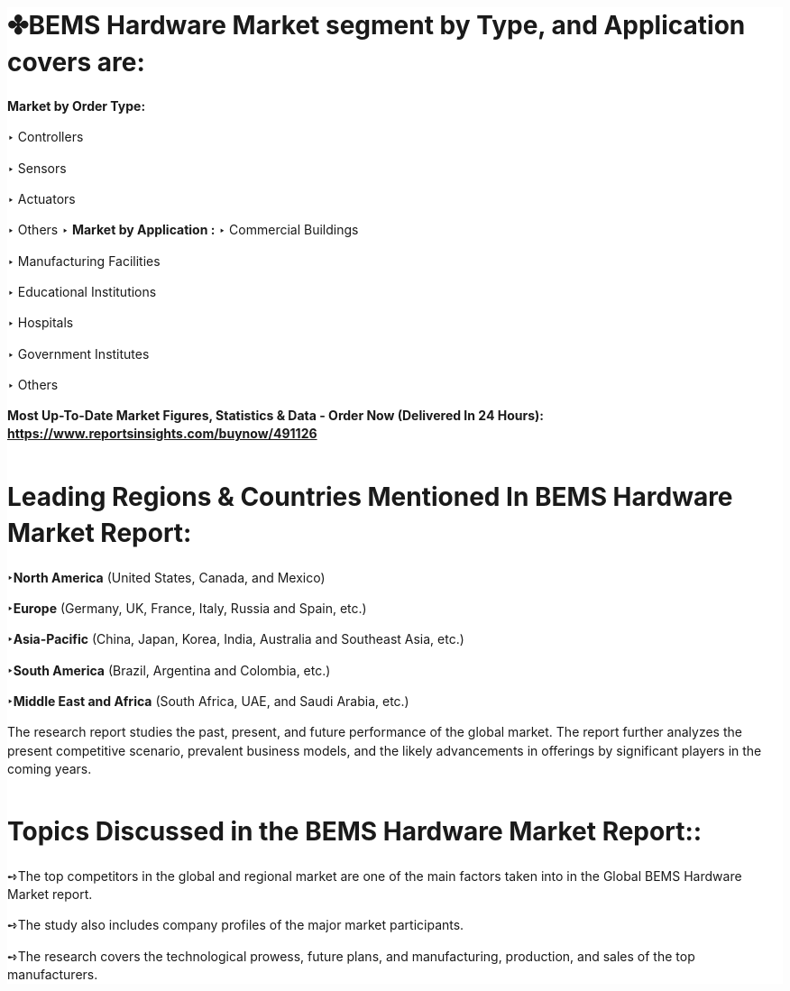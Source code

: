 # <strong>✤BEMS Hardware Market segment by Type, and Application covers are:</strong>

<strong>Market by Order Type: </strong>

‣ Controllers

‣ Sensors

‣ Actuators

‣ Others
‣ 
<strong>Market by Application :</strong>
‣ Commercial Buildings

‣ Manufacturing Facilities

‣ Educational Institutions

‣ Hospitals

‣ Government Institutes

‣ Others

<strong>Most Up-To-Date Market Figures, Statistics & Data - Order Now (Delivered In 24 Hours): <a href=https://www.reportsinsights.com/buynow/491126>https://www.reportsinsights.com/buynow/491126</a></strong>

# <strong>Leading Regions &amp; Countries Mentioned In BEMS Hardware Market Report:</strong>

<strong>‣North America</strong> (United States, Canada, and Mexico)

<strong>‣Europe</strong> (Germany, UK, France, Italy, Russia and Spain, etc.)

<strong>‣Asia-Pacific</strong> (China, Japan, Korea, India, Australia and Southeast Asia, etc.)

<strong>‣South America</strong> (Brazil, Argentina and Colombia, etc.)

<strong>‣Middle East and Africa</strong> (South Africa, UAE, and Saudi Arabia, etc.)

The research report studies the past, present, and future performance of the global market. The report further analyzes the present competitive scenario, prevalent business models, and the likely advancements in offerings by significant players in the coming years.

# <strong>Topics Discussed in the BEMS Hardware Market Report::</strong>

➺The top competitors in the global and regional market are one of the main factors taken into in the Global BEMS Hardware Market report.

➺The study also includes company profiles of the major market participants.

➺The research covers the technological prowess, future plans, and manufacturing, production, and sales of the top manufacturers.
